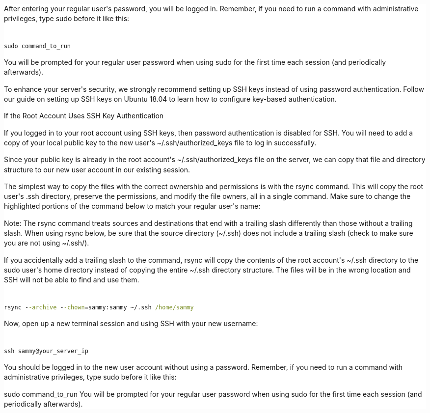 After entering your regular user's password, you will be logged in. Remember, if you need to run a command with administrative privileges, type sudo before it like this:

```cmd

sudo command_to_run

```

You will be prompted for your regular user password when using sudo for the first time each session (and periodically afterwards).

To enhance your server's security, we strongly recommend setting up SSH keys instead of using password authentication. Follow our guide on setting up SSH keys on Ubuntu 18.04 to learn how to configure key-based authentication.

If the Root Account Uses SSH Key Authentication

If you logged in to your root account using SSH keys, then password authentication is disabled for SSH. You will need to add a copy of your local public key to the new user's ~/.ssh/authorized_keys file to log in successfully.

Since your public key is already in the root account's ~/.ssh/authorized_keys file on the server, we can copy that file and directory structure to our new user account in our existing session.

The simplest way to copy the files with the correct ownership and permissions is with the rsync command. This will copy the root user's .ssh directory, preserve the permissions, and modify the file owners, all in a single command. Make sure to change the highlighted portions of the command below to match your regular user's name:

Note: The rsync command treats sources and destinations that end with a trailing slash differently than those without a trailing slash. When using rsync below, be sure that the source directory (~/.ssh) does not include a trailing slash (check to make sure you are not using ~/.ssh/).

If you accidentally add a trailing slash to the command, rsync will copy the contents of the root account's ~/.ssh directory to the sudo user's home directory instead of copying the entire ~/.ssh directory structure. The files will be in the wrong location and SSH will not be able to find and use them.

```cmd

rsync --archive --chown=sammy:sammy ~/.ssh /home/sammy

```

Now, open up a new terminal session and using SSH with your new username:

```cmd

ssh sammy@your_server_ip

```

You should be logged in to the new user account without using a password. Remember, if you need to run a command with administrative privileges, type sudo before it like this:

sudo command_to_run
You will be prompted for your regular user password when using sudo for the first time each session (and periodically afterwards).
